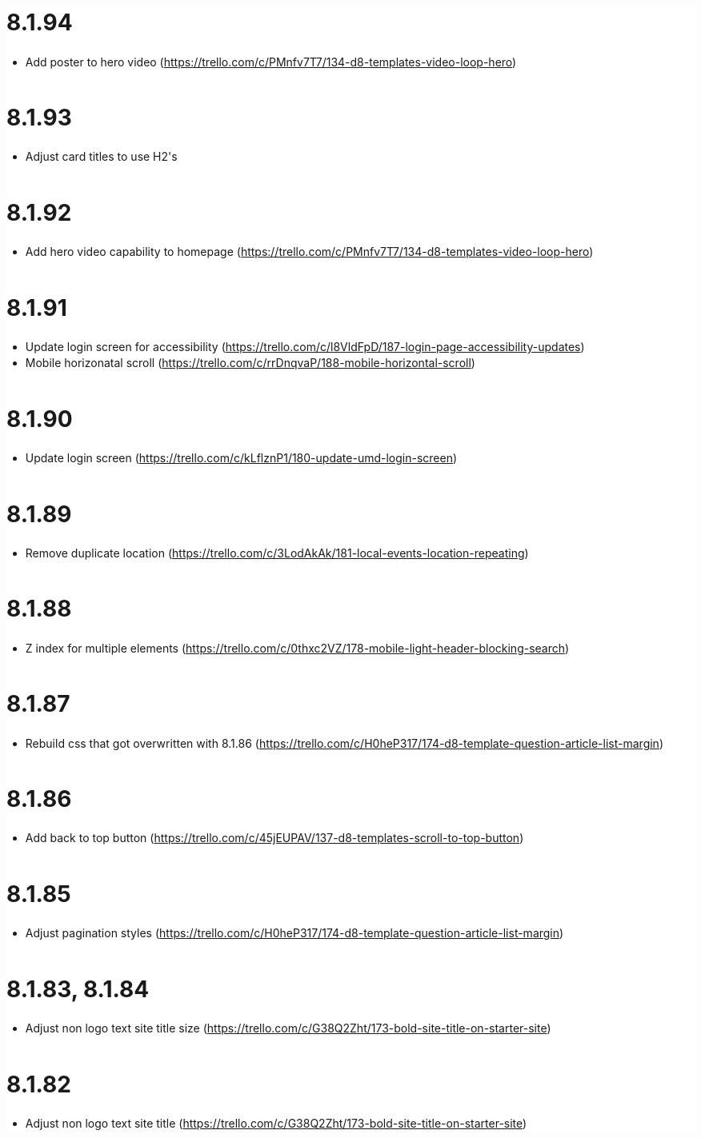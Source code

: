 8.1.94
======
- Add poster to hero video (https://trello.com/c/PMnfv7T7/134-d8-templates-video-loop-hero)

8.1.93
======
- Adjust card titles to use H2's

8.1.92
======
- Add hero video capability to homepage (https://trello.com/c/PMnfv7T7/134-d8-templates-video-loop-hero)

8.1.91
======
- Update login screen for accessibility (https://trello.com/c/l8VldFpD/187-login-page-accessibility-updates)
- Mobile horizonatal scroll (https://trello.com/c/rrDnqvaP/188-mobile-horizontal-scroll)

8.1.90
======
- Update login screen (https://trello.com/c/kLflznP1/180-update-umd-login-screen)

8.1.89
======
- Remove duplicate location (https://trello.com/c/3LodAkAk/181-local-events-location-repeating)

8.1.88
======
- Z index for multiple elements (https://trello.com/c/0thxc2VZ/178-mobile-light-header-blocking-search)

8.1.87
======
- Rebuild css that got overwritten with 8.1.86 (https://trello.com/c/H0heP317/174-d8-template-question-article-list-margin)

8.1.86
======
- Add back to top button (https://trello.com/c/45jEUPAV/137-d8-templates-scroll-to-top-button)

8.1.85
======
- Adjust pagination styles (https://trello.com/c/H0heP317/174-d8-template-question-article-list-margin)

8.1.83, 8.1.84
======
- Adjust non logo text site title size (https://trello.com/c/G38Q2Zht/173-bold-site-title-on-starter-site)

8.1.82
======
- Adjust non logo text site title (https://trello.com/c/G38Q2Zht/173-bold-site-title-on-starter-site)
